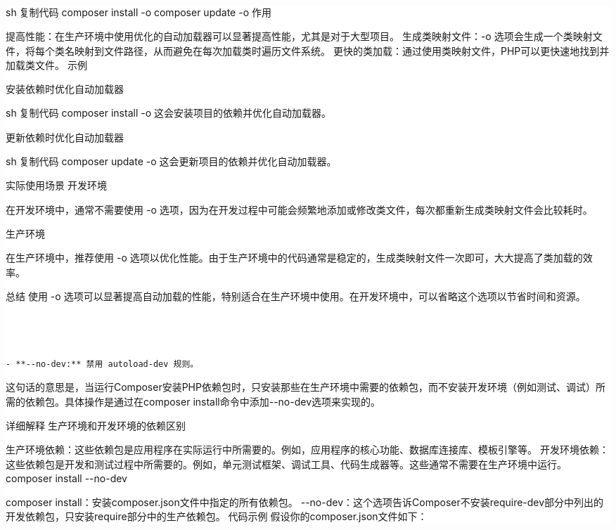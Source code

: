   sh
  复制代码
  composer install -o
  composer update -o
  作用
  
  提高性能：在生产环境中使用优化的自动加载器可以显著提高性能，尤其是对于大型项目。
  生成类映射文件：-o 选项会生成一个类映射文件，将每个类名映射到文件路径，从而避免在每次加载类时遍历文件系统。
  更快的类加载：通过使用类映射文件，PHP可以更快速地找到并加载类文件。
  示例
  
  安装依赖时优化自动加载器
  
  sh
  复制代码
  composer install -o
  这会安装项目的依赖并优化自动加载器。
  
  更新依赖时优化自动加载器
  
  sh
  复制代码
  composer update -o
  这会更新项目的依赖并优化自动加载器。
  
  实际使用场景
  开发环境
  
  在开发环境中，通常不需要使用 -o 选项，因为在开发过程中可能会频繁地添加或修改类文件，每次都重新生成类映射文件会比较耗时。
  
  生产环境
  
  在生产环境中，推荐使用 -o 选项以优化性能。由于生产环境中的代码通常是稳定的，生成类映射文件一次即可，大大提高了类加载的效率。
  
  总结
  使用 -o 选项可以显著提高自动加载的性能，特别适合在生产环境中使用。在开发环境中，可以省略这个选项以节省时间和资源。
  ```

  

- **--no-dev:** 禁用 autoload-dev 规则。

```
这句话的意思是，当运行Composer安装PHP依赖包时，只安装那些在生产环境中需要的依赖包，而不安装开发环境（例如测试、调试）所需的依赖包。具体操作是通过在composer install命令中添加--no-dev选项来实现的。

详细解释
生产环境和开发环境的依赖区别

生产环境依赖：这些依赖包是应用程序在实际运行中所需要的。例如，应用程序的核心功能、数据库连接库、模板引擎等。
开发环境依赖：这些依赖包是开发和测试过程中所需要的。例如，单元测试框架、调试工具、代码生成器等。这些通常不需要在生产环境中运行。
composer install --no-dev

composer install：安装composer.json文件中指定的所有依赖包。
--no-dev：这个选项告诉Composer不安装require-dev部分中列出的开发依赖包，只安装require部分中的生产依赖包。
代码示例
假设你的composer.json文件如下：
